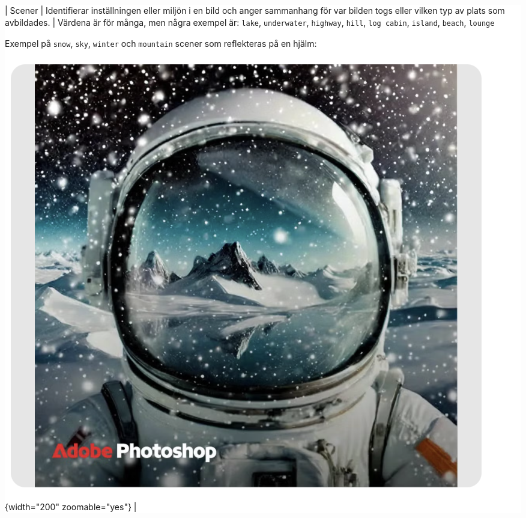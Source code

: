 | Scener | Identifierar inställningen eller miljön i en bild och anger sammanhang för var bilden togs eller vilken typ av plats som avbildades. | Värdena är för många, men några exempel är: `lake`, `underwater`, `highway`, `hill`, `log cabin`, `island`, `beach`, `lounge`<p>Exempel på `snow`, `sky`, `winter` och `mountain` scener som reflekteras på en hjälm:<p>![vintersnöscen](/help/assets/category/image-scenes.png "Vintern, snö, himmel och spegling av bergsområden"){width="200" zoomable="yes"} |